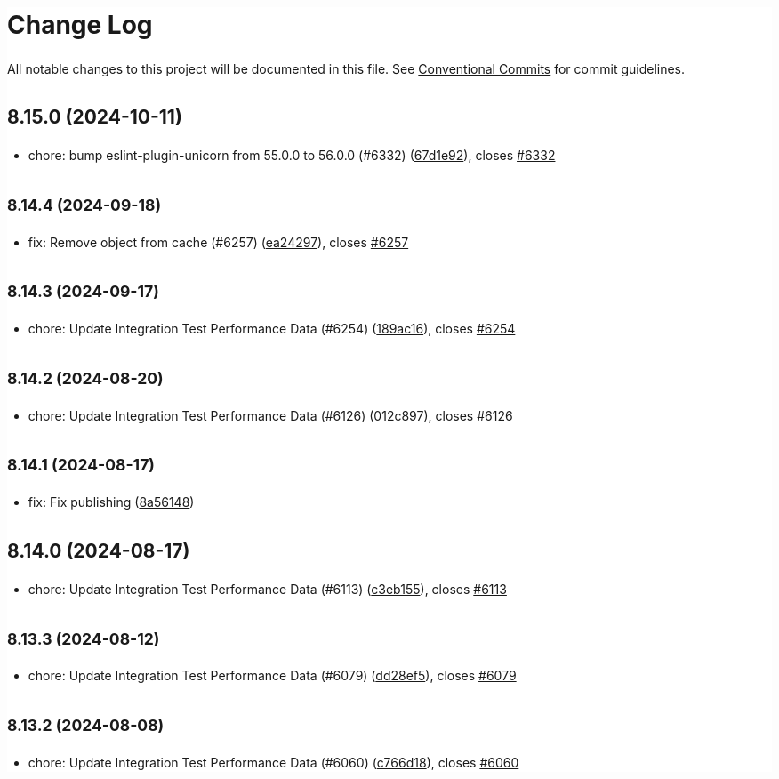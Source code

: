 # Change Log

All notable changes to this project will be documented in this file.
See [Conventional Commits](https://conventionalcommits.org) for commit guidelines.

## 8.15.0 (2024-10-11)

* chore: bump eslint-plugin-unicorn from 55.0.0 to 56.0.0 (#6332) ([67d1e92](https://github.com/streetsidesoftware/cspell/commit/67d1e92)), closes [#6332](https://github.com/streetsidesoftware/cspell/issues/6332)

## <small>8.14.4 (2024-09-18)</small>

* fix: Remove object from cache (#6257) ([ea24297](https://github.com/streetsidesoftware/cspell/commit/ea24297)), closes [#6257](https://github.com/streetsidesoftware/cspell/issues/6257)

## <small>8.14.3 (2024-09-17)</small>

* chore: Update Integration Test Performance Data (#6254) ([189ac16](https://github.com/streetsidesoftware/cspell/commit/189ac16)), closes [#6254](https://github.com/streetsidesoftware/cspell/issues/6254)

## <small>8.14.2 (2024-08-20)</small>

* chore: Update Integration Test Performance Data (#6126) ([012c897](https://github.com/streetsidesoftware/cspell/commit/012c897)), closes [#6126](https://github.com/streetsidesoftware/cspell/issues/6126)

## <small>8.14.1 (2024-08-17)</small>

* fix: Fix publishing ([8a56148](https://github.com/streetsidesoftware/cspell/commit/8a56148))

## 8.14.0 (2024-08-17)

* chore: Update Integration Test Performance Data (#6113) ([c3eb155](https://github.com/streetsidesoftware/cspell/commit/c3eb155)), closes [#6113](https://github.com/streetsidesoftware/cspell/issues/6113)

## <small>8.13.3 (2024-08-12)</small>

* chore: Update Integration Test Performance Data (#6079) ([dd28ef5](https://github.com/streetsidesoftware/cspell/commit/dd28ef5)), closes [#6079](https://github.com/streetsidesoftware/cspell/issues/6079)

## <small>8.13.2 (2024-08-08)</small>

* chore: Update Integration Test Performance Data (#6060) ([c766d18](https://github.com/streetsidesoftware/cspell/commit/c766d18)), closes [#6060](https://github.com/streetsidesoftware/cspell/issues/6060)

